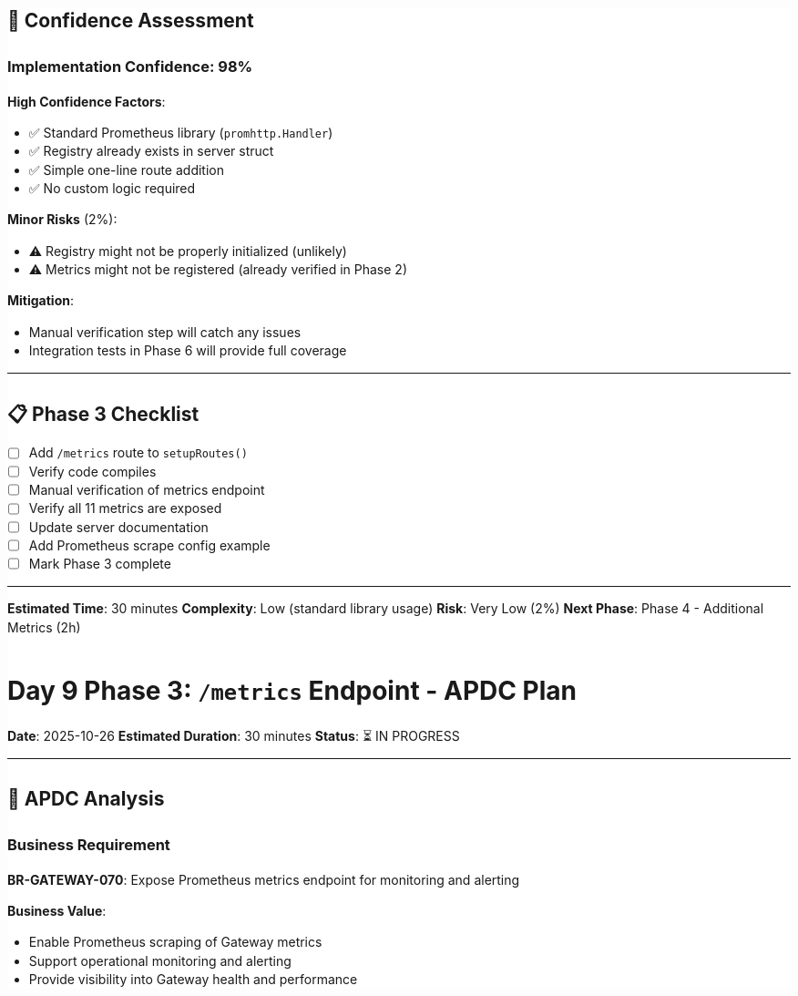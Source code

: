 ## 🎯 **Confidence Assessment**

### **Implementation Confidence: 98%**

**High Confidence Factors**:
- ✅ Standard Prometheus library (`promhttp.Handler`)
- ✅ Registry already exists in server struct
- ✅ Simple one-line route addition
- ✅ No custom logic required

**Minor Risks** (2%):
- ⚠️ Registry might not be properly initialized (unlikely)
- ⚠️ Metrics might not be registered (already verified in Phase 2)

**Mitigation**:
- Manual verification step will catch any issues
- Integration tests in Phase 6 will provide full coverage

---

## 📋 **Phase 3 Checklist**

- [ ] Add `/metrics` route to `setupRoutes()`
- [ ] Verify code compiles
- [ ] Manual verification of metrics endpoint
- [ ] Verify all 11 metrics are exposed
- [ ] Update server documentation
- [ ] Add Prometheus scrape config example
- [ ] Mark Phase 3 complete

---

**Estimated Time**: 30 minutes
**Complexity**: Low (standard library usage)
**Risk**: Very Low (2%)
**Next Phase**: Phase 4 - Additional Metrics (2h)

# Day 9 Phase 3: `/metrics` Endpoint - APDC Plan

**Date**: 2025-10-26
**Estimated Duration**: 30 minutes
**Status**: ⏳ IN PROGRESS

---

## 🎯 **APDC Analysis**

### **Business Requirement**
**BR-GATEWAY-070**: Expose Prometheus metrics endpoint for monitoring and alerting

**Business Value**:
- Enable Prometheus scraping of Gateway metrics
- Support operational monitoring and alerting
- Provide visibility into Gateway health and performance
